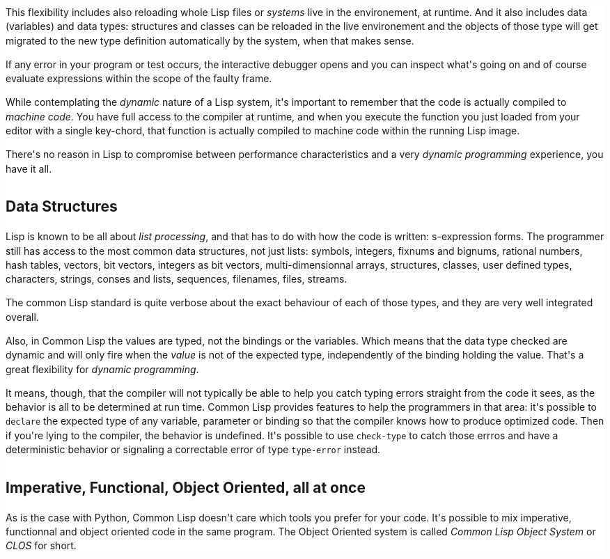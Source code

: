 This flexibility includes also reloading whole Lisp files or *systems* live
in the environement, at runtime. And it also includes data (variables) and
data types: structures and classes can be reloaded in the live environement
and the objects of those type will get migrated to the new type definition
automatically by the system, when that makes sense.

If any error in your program or test occurs, the interactive debugger opens
and you can inspect what's going on and of course evaluate expressions
within the scope of the faulty frame.

While contemplating the *dynamic* nature of a Lisp system, it's important to
remember that the code is actually compiled to *machine code*. You have full
access to the compiler at runtime, and when you execute the function you
just loaded from your editor with a single key-chord, that function is
actually compiled to machine code within the running Lisp image.

There's no reason in Lisp to compromise between performance characteristics
and a very *dynamic programming* experience, you have it all.

## Data Structures

Lisp is known to be all about *list processing*, and that has to do with how
the code is written: s-expression forms. The programmer still has access to
the most common data structures, not just lists: symbols, integers, fixnums
and bignums, rational numbers, hash tables, vectors, bit vectors, integers
as bit vectors, multi-dimensionnal arrays, structures, classes, user defined
types, characters, strings, conses and lists, sequences, filenames, files,
streams.

The common Lisp standard is quite verbose about the exact behaviour of each
of those types, and they are very well integrated overall.

Also, in Common Lisp the values are typed, not the bindings or the
variables. Which means that the data type checked are dynamic and will only
fire when the *value* is not of the expected type, independently of the
binding holding the value. That's a great flexibility for *dynamic
programming*.

It means, though, that the compiler will not typically be able to help you
catch typing errors straight from the code it sees, as the behavior is all
to be determined at run time. Common Lisp provides features to help the
programmers in that area: it's possible to `declare` the expected type of
any variable, parameter or binding so that the compiler knows how to produce
optimized code. Then if you're lying to the compiler, the behavior is
undefined. It's possible to use `check-type` to catch those errros and have
a deterministic behavior or signaling a correctable error of type
`type-error` instead.

## Imperative, Functional, Object Oriented, all at once

As is the case with Python, Common Lisp doesn't care which tools you prefer
for your code. It's possible to mix imperative, functionnal and object
oriented code in the same program. The Object Oriented system is called
*Common Lisp Object System* or *CLOS* for short.
